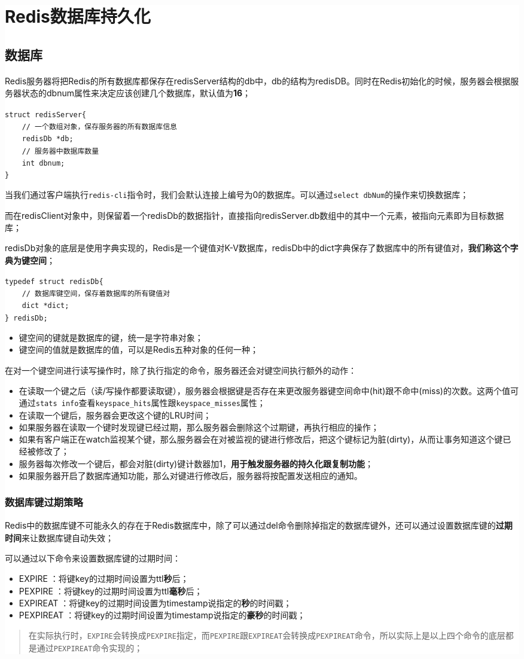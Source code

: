 # Redis数据库持久化

## 数据库

Redis服务器将把Redis的所有数据库都保存在redisServer结构的db中，db的结构为redisDB。同时在Redis初始化的时候，服务器会根据服务器状态的dbnum属性来决定应该创建几个数据库，默认值为**16**；

```
struct redisServer{
	// 一个数组对象，保存服务器的所有数据库信息
    redisDb *db;
    // 服务器中数据库数量
    int dbnum;
}
```

当我们通过客户端执行`redis-cli`指令时，我们会默认连接上编号为0的数据库。可以通过`select dbNum`的操作来切换数据库；

而在redisClient对象中，则保留着一个redisDb的数据指针，直接指向redisServer.db数组中的其中一个元素，被指向元素即为目标数据库；



redisDb对象的底层是使用字典实现的，Redis是一个键值对K-V数据库，redisDb中的dict字典保存了数据库中的所有键值对，**我们称这个字典为键空间**；

```
typedef struct redisDb{
	// 数据库键空间，保存着数据库的所有键值对
    dict *dict;
} redisDb;
```

* 键空间的键就是数据库的键，统一是字符串对象；
* 键空间的值就是数据库的值，可以是Redis五种对象的任何一种；

在对一个键空间进行读写操作时，除了执行指定的命令，服务器还会对键空间执行额外的动作：

* 在读取一个键之后（读/写操作都要读取键），服务器会根据键是否存在来更改服务器键空间命中(hit)跟不命中(miss)的次数。这两个值可通过`stats info`查看`keyspace_hits`属性跟`keyspace_misses`属性；
* 在读取一个键后，服务器会更改这个键的LRU时间；
* 如果服务器在读取一个键时发现键已经过期，那么服务器会删除这个过期键，再执行相应的操作；
* 如果有客户端正在watch监视某个键，那么服务器会在对被监视的键进行修改后，把这个键标记为脏(dirty)，从而让事务知道这个键已经被修改了；
* 服务器每次修改一个键后，都会对脏(dirty)键计数器加1，**用于触发服务器的持久化跟复制功能**；
* 如果服务器开启了数据库通知功能，那么对键进行修改后，服务器将按配置发送相应的通知。

### 数据库键过期策略

Redis中的数据库键不可能永久的存在于Redis数据库中，除了可以通过del命令删除掉指定的数据库键外，还可以通过设置数据库键的**过期时间**来让数据库键自动失效；

可以通过以下命令来设置数据库键的过期时间：

* EXPIRE <key> <ttl>：将键key的过期时间设置为ttl**秒**后；
* PEXPIRE <key> <ttl>：将键key的过期时间设置为ttl**毫秒**后；
* EXPIREAT <key> <timestamp>：将键key的过期时间设置为timestamp说指定的**秒**的时间戳；
* PEXPIREAT <key> <timestamp>：将键key的过期时间设置为timestamp说指定的**豪秒**的时间戳；

> 在实际执行时，`EXPIRE`会转换成`PEXPIRE`指定，而`PEXPIRE`跟`EXPIREAT`会转换成`PEXPIREAT`命令，所以实际上是以上四个命令的底层都是通过`PEXPIREAT`命令实现的；
